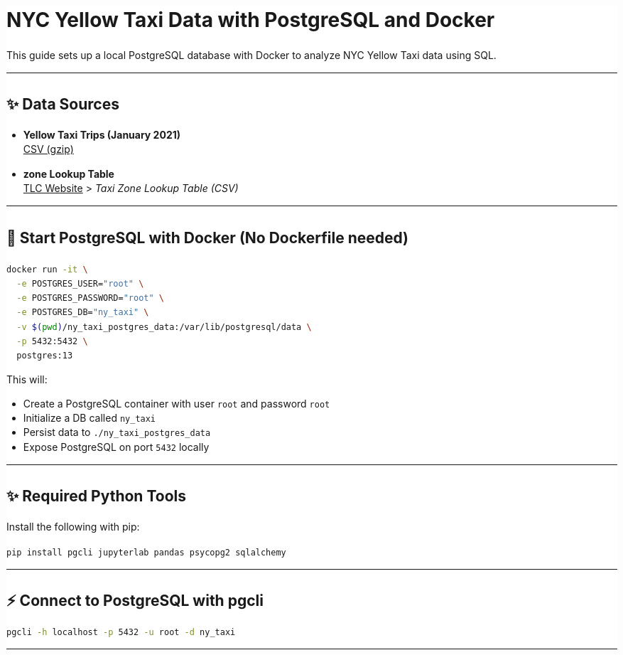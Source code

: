 # NYC Yellow Taxi Data with PostgreSQL and Docker

This guide sets up a local PostgreSQL database with Docker to analyze NYC Yellow Taxi data using SQL.

---

## ✨ Data Sources

- **Yellow Taxi Trips (January 2021)**\
  [CSV (gzip)](https://github.com/DataTalksClub/nyc-tlc-data/releases/download/yellow/yellow_tripdata_2021-01.csv.gz)

- **zone Lookup Table**\
  [TLC Website](https://www.nyc.gov/site/tlc/about/tlc-trip-record-data.page) > *Taxi Zone Lookup Table (CSV)*

---

## 🚀 Start PostgreSQL with Docker (No Dockerfile needed)

```bash
docker run -it \
  -e POSTGRES_USER="root" \
  -e POSTGRES_PASSWORD="root" \
  -e POSTGRES_DB="ny_taxi" \
  -v $(pwd)/ny_taxi_postgres_data:/var/lib/postgresql/data \
  -p 5432:5432 \
  postgres:13
```

This will:

- Create a PostgreSQL container with user `root` and password `root`
- Initialize a DB called `ny_taxi`
- Persist data to `./ny_taxi_postgres_data`
- Expose PostgreSQL on port `5432` locally

---

## ✨ Required Python Tools

Install the following with pip:

```bash
pip install pgcli jupyterlab pandas psycopg2 sqlalchemy
```

---

## ⚡ Connect to PostgreSQL with pgcli

```bash
pgcli -h localhost -p 5432 -u root -d ny_taxi
```

---
